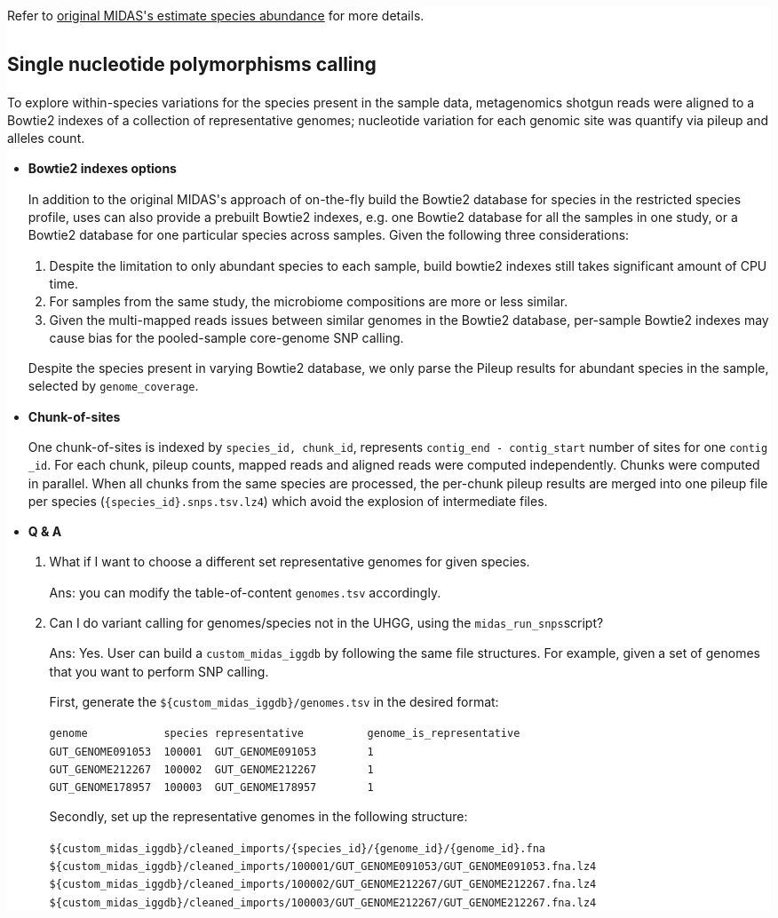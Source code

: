 Refer to [original MIDAS's estimate species abundance](https://github.com/snayfach/MIDAS/blob/master/docs/species.md) for more details.


## Single nucleotide polymorphisms calling

To explore within-species variations for the species present in the sample data, metagenomics shotgun reads were aligned to a Bowtie2 indexes of a collection of representative genomes; nucleotide variation for each genomic site was quantify via pileup and alleles count. 

- **Bowtie2 indexes options**

  In addition to the original MIDAS's approach of on-the-fly build the Bowtie2 database for species in the restricted species profile, uses can also provide a prebuilt Bowtie2 indexes, e.g. one Bowtie2 database for all the samples in one study, or a Bowtie2 database for one particular species across samples. Given the following three considerations:

    1. Despite the limitation to only abundant species to each sample, build bowtie2 indexes still takes significant amount of CPU time.
    2. For samples from the same study, the microbiome compositions are more or less similar.
    3. Given the multi-mapped reads issues between similar genomes in the Bowtie2 database, per-sample Bowtie2 indexes may cause bias for the pooled-sample core-genome SNP calling.

  Despite the species present in varying Bowtie2 database, we only parse the Pileup results for abundant species in the sample, selected by `genome_coverage`.

- **Chunk-of-sites** 

  One chunk-of-sites is indexed by `species_id, chunk_id`, represents `contig_end - contig_start` number of sites for one `contig_id`. For each chunk, pileup counts, mapped reads and aligned reads were computed independently. Chunks were computed in parallel. When all chunks from the same species are processed, the per-chunk pileup results are merged into one pileup file per species (`{species_id}.snps.tsv.lz4`) which avoid the explosion of intermediate files.

- **Q & A**

  1. What if I want to choose a different set representative genomes for given species.
     
     Ans: you can modify the table-of-content `genomes.tsv` accordingly.

  2. Can I do variant calling for genomes/species not in the UHGG, using the `midas_run_snps`script?
     
     Ans: Yes. User can build a `custom_midas_iggdb` by following the same file structures. For example, given a set of genomes that you want to perform SNP calling. 

     First, generate the `${custom_midas_iggdb}/genomes.tsv` in the desired format:

     ```
     genome            species representative          genome_is_representative
     GUT_GENOME091053  100001  GUT_GENOME091053        1
     GUT_GENOME212267  100002  GUT_GENOME212267        1
     GUT_GENOME178957  100003  GUT_GENOME178957        1
     ```

     Secondly, set up the representative genomes in the following structure:

     ```
     ${custom_midas_iggdb}/cleaned_imports/{species_id}/{genome_id}/{genome_id}.fna
     ${custom_midas_iggdb}/cleaned_imports/100001/GUT_GENOME091053/GUT_GENOME091053.fna.lz4
     ${custom_midas_iggdb}/cleaned_imports/100002/GUT_GENOME212267/GUT_GENOME212267.fna.lz4
     ${custom_midas_iggdb}/cleaned_imports/100003/GUT_GENOME212267/GUT_GENOME212267.fna.lz4
     ```
